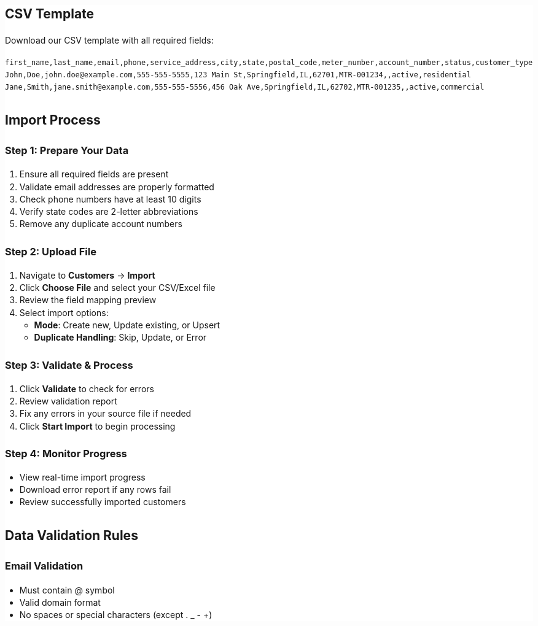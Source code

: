 ## CSV Template

Download our CSV template with all required fields:

```csv
first_name,last_name,email,phone,service_address,city,state,postal_code,meter_number,account_number,status,customer_type
John,Doe,john.doe@example.com,555-555-5555,123 Main St,Springfield,IL,62701,MTR-001234,,active,residential
Jane,Smith,jane.smith@example.com,555-555-5556,456 Oak Ave,Springfield,IL,62702,MTR-001235,,active,commercial
```

## Import Process

### Step 1: Prepare Your Data

1. Ensure all required fields are present
2. Validate email addresses are properly formatted
3. Check phone numbers have at least 10 digits
4. Verify state codes are 2-letter abbreviations
5. Remove any duplicate account numbers

### Step 2: Upload File

1. Navigate to **Customers** → **Import**
2. Click **Choose File** and select your CSV/Excel file
3. Review the field mapping preview
4. Select import options:
   - **Mode**: Create new, Update existing, or Upsert
   - **Duplicate Handling**: Skip, Update, or Error

### Step 3: Validate & Process

1. Click **Validate** to check for errors
2. Review validation report
3. Fix any errors in your source file if needed
4. Click **Start Import** to begin processing

### Step 4: Monitor Progress

- View real-time import progress
- Download error report if any rows fail
- Review successfully imported customers

## Data Validation Rules

### Email Validation
- Must contain @ symbol
- Valid domain format
- No spaces or special characters (except . _ - +)
